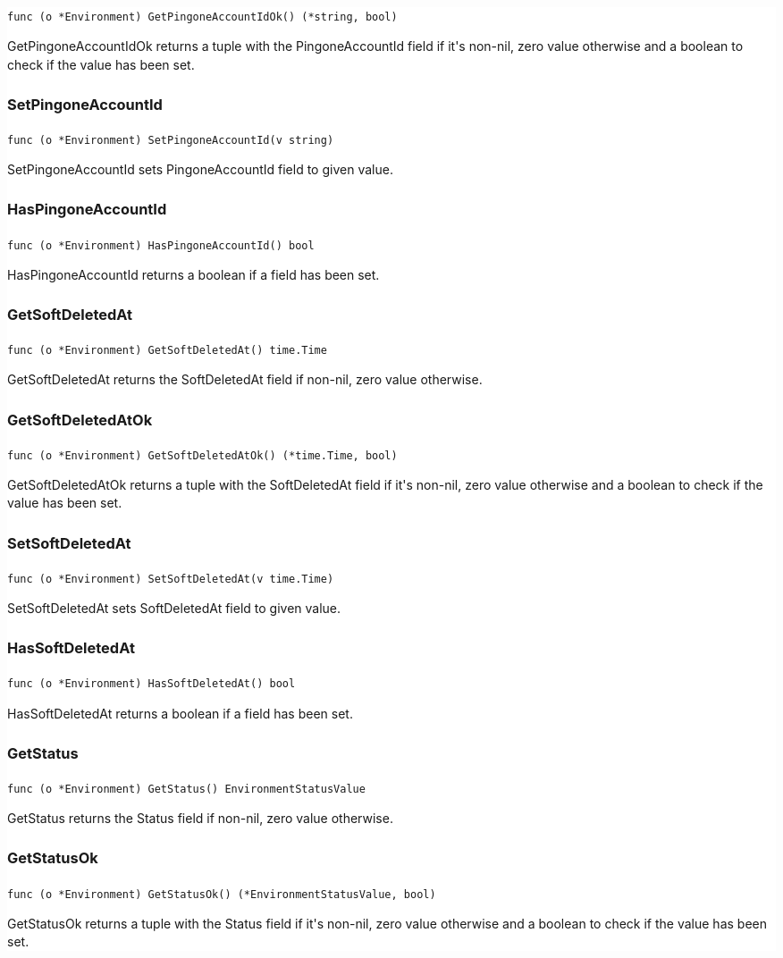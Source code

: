 `func (o *Environment) GetPingoneAccountIdOk() (*string, bool)`

GetPingoneAccountIdOk returns a tuple with the PingoneAccountId field if it's non-nil, zero value otherwise
and a boolean to check if the value has been set.

### SetPingoneAccountId

`func (o *Environment) SetPingoneAccountId(v string)`

SetPingoneAccountId sets PingoneAccountId field to given value.

### HasPingoneAccountId

`func (o *Environment) HasPingoneAccountId() bool`

HasPingoneAccountId returns a boolean if a field has been set.

### GetSoftDeletedAt

`func (o *Environment) GetSoftDeletedAt() time.Time`

GetSoftDeletedAt returns the SoftDeletedAt field if non-nil, zero value otherwise.

### GetSoftDeletedAtOk

`func (o *Environment) GetSoftDeletedAtOk() (*time.Time, bool)`

GetSoftDeletedAtOk returns a tuple with the SoftDeletedAt field if it's non-nil, zero value otherwise
and a boolean to check if the value has been set.

### SetSoftDeletedAt

`func (o *Environment) SetSoftDeletedAt(v time.Time)`

SetSoftDeletedAt sets SoftDeletedAt field to given value.

### HasSoftDeletedAt

`func (o *Environment) HasSoftDeletedAt() bool`

HasSoftDeletedAt returns a boolean if a field has been set.

### GetStatus

`func (o *Environment) GetStatus() EnvironmentStatusValue`

GetStatus returns the Status field if non-nil, zero value otherwise.

### GetStatusOk

`func (o *Environment) GetStatusOk() (*EnvironmentStatusValue, bool)`

GetStatusOk returns a tuple with the Status field if it's non-nil, zero value otherwise
and a boolean to check if the value has been set.
